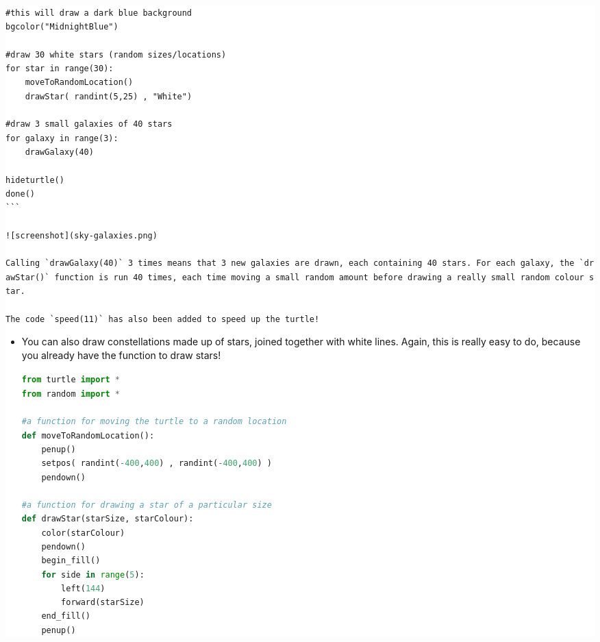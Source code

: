 	#this will draw a dark blue background
	bgcolor("MidnightBlue")

	#draw 30 white stars (random sizes/locations)
	for star in range(30):
		moveToRandomLocation()
		drawStar( randint(5,25) , "White")

	#draw 3 small galaxies of 40 stars
	for galaxy in range(3):
		drawGalaxy(40)

	hideturtle()
	done()
	```

	![screenshot](sky-galaxies.png)

	Calling `drawGalaxy(40)` 3 times means that 3 new galaxies are drawn, each containing 40 stars. For each galaxy, the `drawStar()` function is run 40 times, each time moving a small random amount before drawing a really small random colour star.

	The code `speed(11)` has also been added to speed up the turtle!

+ You can also draw constellations made up of stars, joined together with white lines. Again, this is really easy to do, because you already have the function to draw stars!

	```python
	from turtle import *
	from random import *

	#a function for moving the turtle to a random location
	def moveToRandomLocation():
		penup()
		setpos( randint(-400,400) , randint(-400,400) )
		pendown()

	#a function for drawing a star of a particular size
	def drawStar(starSize, starColour):
		color(starColour)
		pendown()
		begin_fill()
		for side in range(5):
			left(144)
			forward(starSize)
		end_fill()
		penup()
